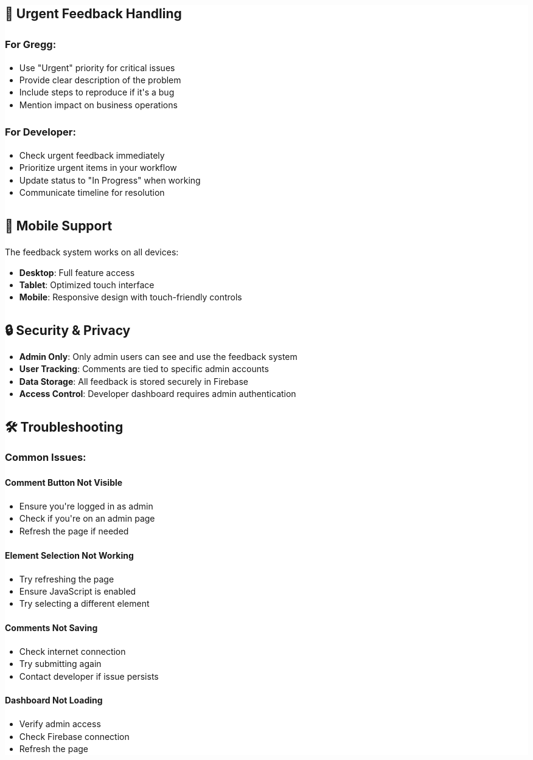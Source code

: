## 🚨 **Urgent Feedback Handling**

### **For Gregg:**
- Use "Urgent" priority for critical issues
- Provide clear description of the problem
- Include steps to reproduce if it's a bug
- Mention impact on business operations

### **For Developer:**
- Check urgent feedback immediately
- Prioritize urgent items in your workflow
- Update status to "In Progress" when working
- Communicate timeline for resolution

## 📱 **Mobile Support**

The feedback system works on all devices:
- **Desktop**: Full feature access
- **Tablet**: Optimized touch interface
- **Mobile**: Responsive design with touch-friendly controls

## 🔒 **Security & Privacy**

- **Admin Only**: Only admin users can see and use the feedback system
- **User Tracking**: Comments are tied to specific admin accounts
- **Data Storage**: All feedback is stored securely in Firebase
- **Access Control**: Developer dashboard requires admin authentication

## 🛠️ **Troubleshooting**

### **Common Issues:**

#### **Comment Button Not Visible**
- Ensure you're logged in as admin
- Check if you're on an admin page
- Refresh the page if needed

#### **Element Selection Not Working**
- Try refreshing the page
- Ensure JavaScript is enabled
- Try selecting a different element

#### **Comments Not Saving**
- Check internet connection
- Try submitting again
- Contact developer if issue persists

#### **Dashboard Not Loading**
- Verify admin access
- Check Firebase connection
- Refresh the page

